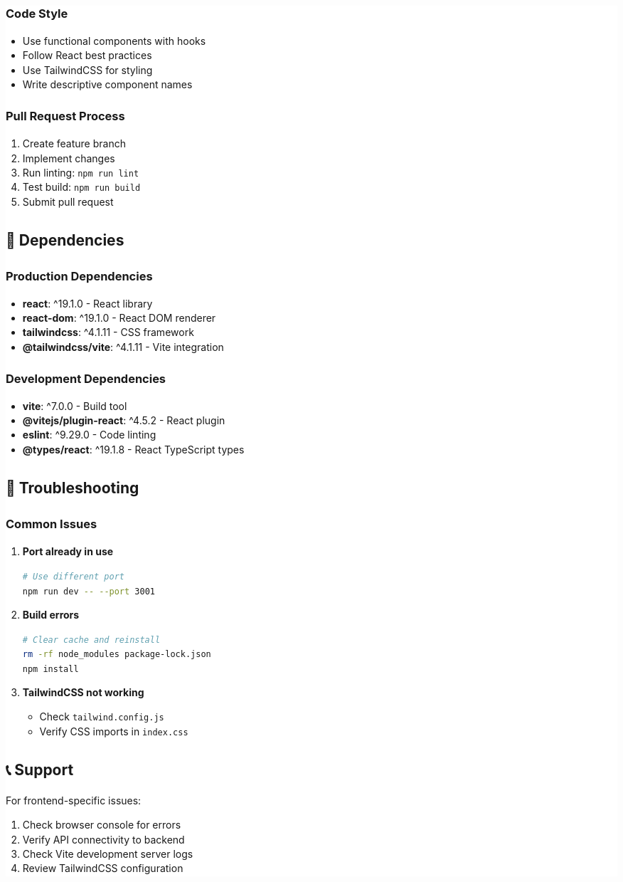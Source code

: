 ### Code Style
- Use functional components with hooks
- Follow React best practices
- Use TailwindCSS for styling
- Write descriptive component names

### Pull Request Process
1. Create feature branch
2. Implement changes
3. Run linting: `npm run lint`
4. Test build: `npm run build`
5. Submit pull request

## 📄 Dependencies

### Production Dependencies
- **react**: ^19.1.0 - React library
- **react-dom**: ^19.1.0 - React DOM renderer
- **tailwindcss**: ^4.1.11 - CSS framework
- **@tailwindcss/vite**: ^4.1.11 - Vite integration

### Development Dependencies
- **vite**: ^7.0.0 - Build tool
- **@vitejs/plugin-react**: ^4.5.2 - React plugin
- **eslint**: ^9.29.0 - Code linting
- **@types/react**: ^19.1.8 - React TypeScript types

## 🚨 Troubleshooting

### Common Issues

1. **Port already in use**
   ```bash
   # Use different port
   npm run dev -- --port 3001
   ```

2. **Build errors**
   ```bash
   # Clear cache and reinstall
   rm -rf node_modules package-lock.json
   npm install
   ```

3. **TailwindCSS not working**
   - Check `tailwind.config.js`
   - Verify CSS imports in `index.css`

## 📞 Support

For frontend-specific issues:
1. Check browser console for errors
2. Verify API connectivity to backend
3. Check Vite development server logs
4. Review TailwindCSS configuration
